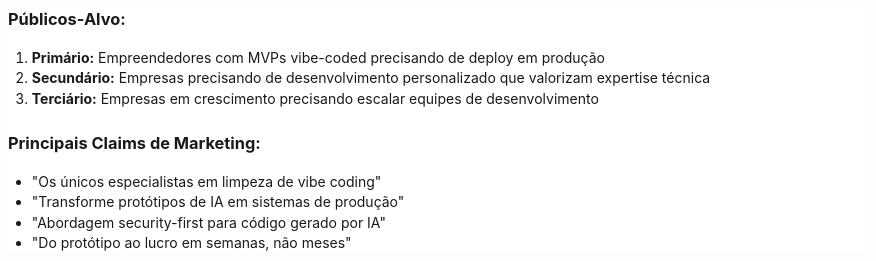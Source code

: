 ### Públicos-Alvo:
1. **Primário:** Empreendedores com MVPs vibe-coded precisando de deploy em produção
2. **Secundário:** Empresas precisando de desenvolvimento personalizado que valorizam expertise técnica
3. **Terciário:** Empresas em crescimento precisando escalar equipes de desenvolvimento

### Principais Claims de Marketing:
- "Os únicos especialistas em limpeza de vibe coding"
- "Transforme protótipos de IA em sistemas de produção"
- "Abordagem security-first para código gerado por IA"
- "Do protótipo ao lucro em semanas, não meses"
